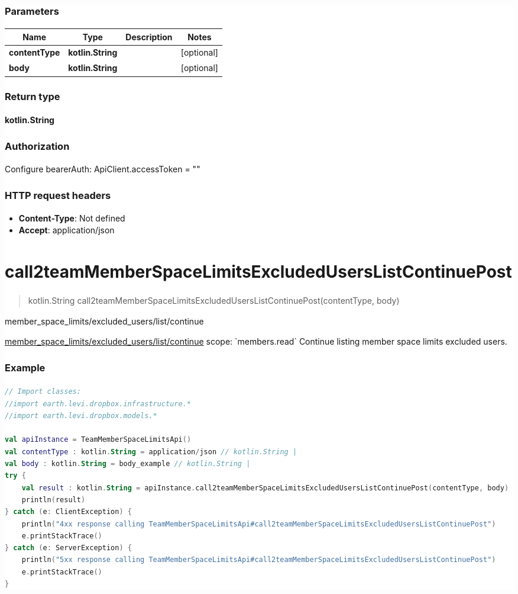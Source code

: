 ### Parameters

Name | Type | Description  | Notes
------------- | ------------- | ------------- | -------------
 **contentType** | **kotlin.String**|  | [optional]
 **body** | **kotlin.String**|  | [optional]

### Return type

**kotlin.String**

### Authorization


Configure bearerAuth:
    ApiClient.accessToken = ""

### HTTP request headers

 - **Content-Type**: Not defined
 - **Accept**: application/json

<a name="call2teamMemberSpaceLimitsExcludedUsersListContinuePost"></a>
# **call2teamMemberSpaceLimitsExcludedUsersListContinuePost**
> kotlin.String call2teamMemberSpaceLimitsExcludedUsersListContinuePost(contentType, body)

member_space_limits/excluded_users/list/continue

[member_space_limits/excluded_users/list/continue](https://www.dropbox.com/developers/documentation/http/teams#team-member_space_limits-excluded_users-list-continue)  scope: &#x60;members.read&#x60;  Continue listing member space limits excluded users.

### Example
```kotlin
// Import classes:
//import earth.levi.dropbox.infrastructure.*
//import earth.levi.dropbox.models.*

val apiInstance = TeamMemberSpaceLimitsApi()
val contentType : kotlin.String = application/json // kotlin.String | 
val body : kotlin.String = body_example // kotlin.String | 
try {
    val result : kotlin.String = apiInstance.call2teamMemberSpaceLimitsExcludedUsersListContinuePost(contentType, body)
    println(result)
} catch (e: ClientException) {
    println("4xx response calling TeamMemberSpaceLimitsApi#call2teamMemberSpaceLimitsExcludedUsersListContinuePost")
    e.printStackTrace()
} catch (e: ServerException) {
    println("5xx response calling TeamMemberSpaceLimitsApi#call2teamMemberSpaceLimitsExcludedUsersListContinuePost")
    e.printStackTrace()
}
```
